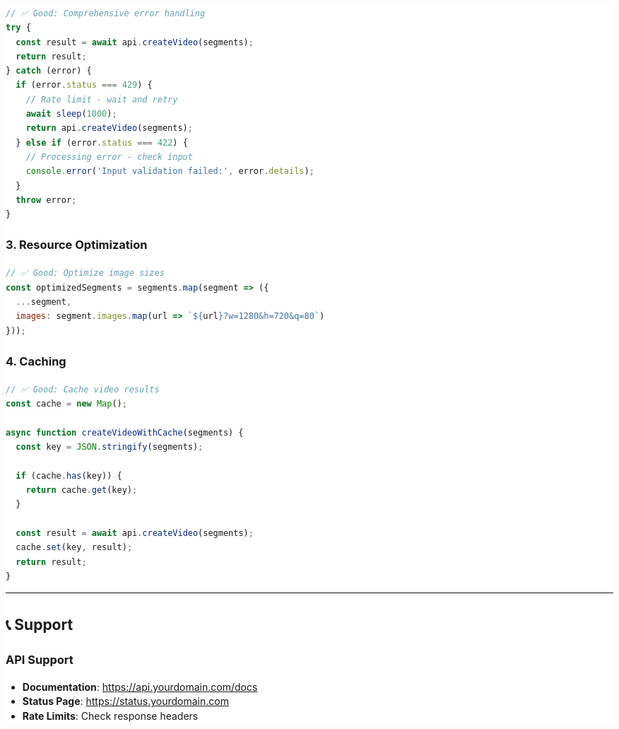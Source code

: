 ```javascript
// ✅ Good: Comprehensive error handling
try {
  const result = await api.createVideo(segments);
  return result;
} catch (error) {
  if (error.status === 429) {
    // Rate limit - wait and retry
    await sleep(1000);
    return api.createVideo(segments);
  } else if (error.status === 422) {
    // Processing error - check input
    console.error('Input validation failed:', error.details);
  }
  throw error;
}
```

### 3. Resource Optimization

```javascript
// ✅ Good: Optimize image sizes
const optimizedSegments = segments.map(segment => ({
  ...segment,
  images: segment.images.map(url => `${url}?w=1280&h=720&q=80`)
}));
```

### 4. Caching

```javascript
// ✅ Good: Cache video results
const cache = new Map();

async function createVideoWithCache(segments) {
  const key = JSON.stringify(segments);
  
  if (cache.has(key)) {
    return cache.get(key);
  }
  
  const result = await api.createVideo(segments);
  cache.set(key, result);
  return result;
}
```

---

## 📞 Support

### API Support
- **Documentation**: https://api.yourdomain.com/docs
- **Status Page**: https://status.yourdomain.com
- **Rate Limits**: Check response headers
